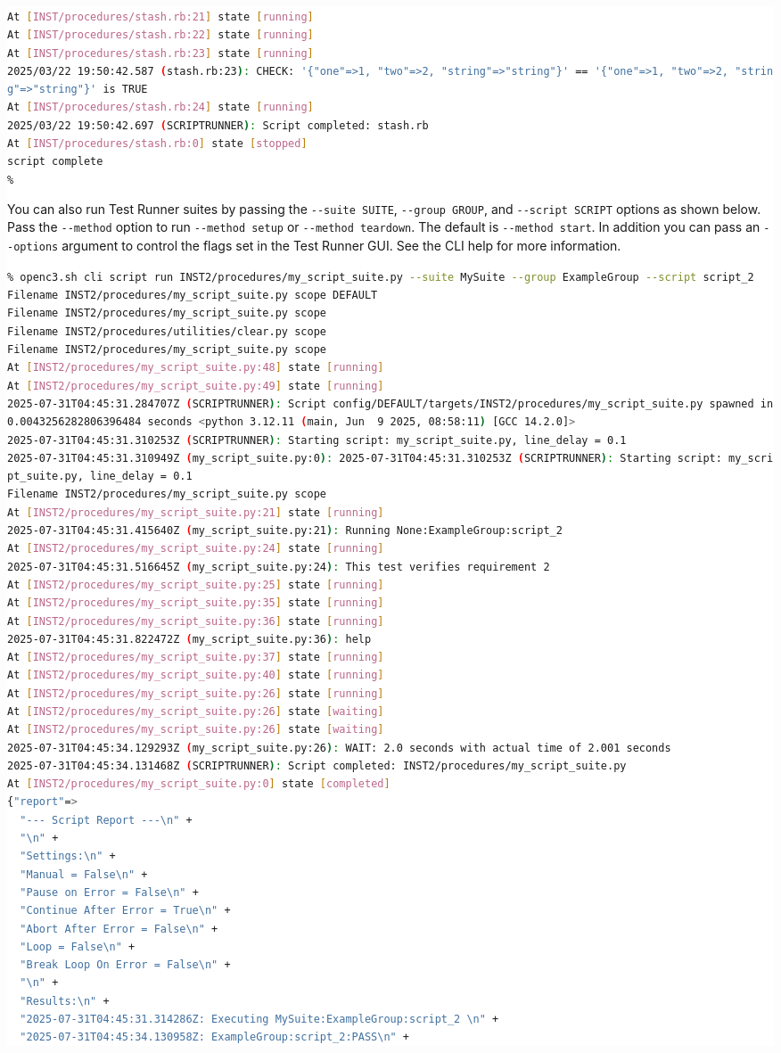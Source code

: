 ```bash
At [INST/procedures/stash.rb:21] state [running]
At [INST/procedures/stash.rb:22] state [running]
At [INST/procedures/stash.rb:23] state [running]
2025/03/22 19:50:42.587 (stash.rb:23): CHECK: '{"one"=>1, "two"=>2, "string"=>"string"}' == '{"one"=>1, "two"=>2, "string"=>"string"}' is TRUE
At [INST/procedures/stash.rb:24] state [running]
2025/03/22 19:50:42.697 (SCRIPTRUNNER): Script completed: stash.rb
At [INST/procedures/stash.rb:0] state [stopped]
script complete
%
```

You can also run Test Runner suites by passing the `--suite SUITE`, `--group GROUP`, and `--script SCRIPT` options as shown below. Pass the `--method` option to run `--method setup` or `--method teardown`. The default is `--method start`. In addition you can pass an `--options` argument to control the flags set in the Test Runner GUI. See the CLI help for more information.

```bash
% openc3.sh cli script run INST2/procedures/my_script_suite.py --suite MySuite --group ExampleGroup --script script_2
Filename INST2/procedures/my_script_suite.py scope DEFAULT
Filename INST2/procedures/my_script_suite.py scope
Filename INST2/procedures/utilities/clear.py scope
Filename INST2/procedures/my_script_suite.py scope
At [INST2/procedures/my_script_suite.py:48] state [running]
At [INST2/procedures/my_script_suite.py:49] state [running]
2025-07-31T04:45:31.284707Z (SCRIPTRUNNER): Script config/DEFAULT/targets/INST2/procedures/my_script_suite.py spawned in 0.0043256282806396484 seconds <python 3.12.11 (main, Jun  9 2025, 08:58:11) [GCC 14.2.0]>
2025-07-31T04:45:31.310253Z (SCRIPTRUNNER): Starting script: my_script_suite.py, line_delay = 0.1
2025-07-31T04:45:31.310949Z (my_script_suite.py:0): 2025-07-31T04:45:31.310253Z (SCRIPTRUNNER): Starting script: my_script_suite.py, line_delay = 0.1
Filename INST2/procedures/my_script_suite.py scope
At [INST2/procedures/my_script_suite.py:21] state [running]
2025-07-31T04:45:31.415640Z (my_script_suite.py:21): Running None:ExampleGroup:script_2
At [INST2/procedures/my_script_suite.py:24] state [running]
2025-07-31T04:45:31.516645Z (my_script_suite.py:24): This test verifies requirement 2
At [INST2/procedures/my_script_suite.py:25] state [running]
At [INST2/procedures/my_script_suite.py:35] state [running]
At [INST2/procedures/my_script_suite.py:36] state [running]
2025-07-31T04:45:31.822472Z (my_script_suite.py:36): help
At [INST2/procedures/my_script_suite.py:37] state [running]
At [INST2/procedures/my_script_suite.py:40] state [running]
At [INST2/procedures/my_script_suite.py:26] state [running]
At [INST2/procedures/my_script_suite.py:26] state [waiting]
At [INST2/procedures/my_script_suite.py:26] state [waiting]
2025-07-31T04:45:34.129293Z (my_script_suite.py:26): WAIT: 2.0 seconds with actual time of 2.001 seconds
2025-07-31T04:45:34.131468Z (SCRIPTRUNNER): Script completed: INST2/procedures/my_script_suite.py
At [INST2/procedures/my_script_suite.py:0] state [completed]
{"report"=>
  "--- Script Report ---\n" +
  "\n" +
  "Settings:\n" +
  "Manual = False\n" +
  "Pause on Error = False\n" +
  "Continue After Error = True\n" +
  "Abort After Error = False\n" +
  "Loop = False\n" +
  "Break Loop On Error = False\n" +
  "\n" +
  "Results:\n" +
  "2025-07-31T04:45:31.314286Z: Executing MySuite:ExampleGroup:script_2 \n" +
  "2025-07-31T04:45:34.130958Z: ExampleGroup:script_2:PASS\n" +
```